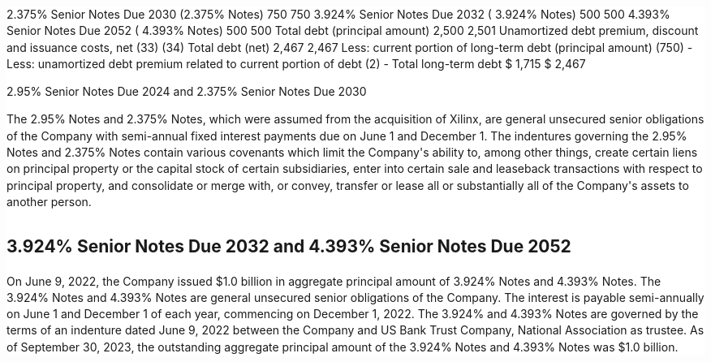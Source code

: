 <td>2.375% Senior Notes Due 2030 (2.375% Notes)</td>
<td>750</td>
<td>750</td>
</tr>
<tr>
<td>3.924% Senior Notes Due 2032 ( 3.924% Notes)</td>
<td>500</td>
<td>500</td>
</tr>
<tr>
<td>4.393% Senior Notes Due 2052 ( 4.393% Notes)</td>
<td>500</td>
<td>500</td>
</tr>
<tr>
<td>Total debt (principal amount)</td>
<td>2,500</td>
<td>2,501</td>
</tr>
<tr>
<td>Unamortized debt premium, discount and issuance costs, net</td>
<td>(33)</td>
<td>(34)</td>
</tr>
<tr>
<td>Total debt (net)</td>
<td>2,467</td>
<td>2,467</td>
</tr>
<tr>
<td>Less: current portion of long-term debt (principal amount)</td>
<td>(750)</td>
<td>-</td>
</tr>
<tr>
<td>Less: unamortized debt premium related to current portion of debt</td>
<td>(2)</td>
<td>-</td>
</tr>
<tr>
<td>Total long-term debt</td>
<td>$ 1,715</td>
<td>$ 2,467</td>
</tr>
</tbody>
</table>
<p>2.95% Senior Notes Due 2024 and 2.375% Senior Notes Due 2030</p>
<p>The 2.95% Notes and 2.375% Notes, which were assumed from the acquisition of Xilinx, are general unsecured senior obligations of the Company with semi-annual fixed interest payments due on June 1 and December 1. The indentures governing the 2.95% Notes and 2.375% Notes contain various covenants which limit the Company's ability to, among other things, create certain liens on principal property or the capital stock of certain subsidiaries, enter into certain sale and leaseback transactions with respect to principal property, and consolidate or merge with, or convey, transfer or lease all or substantially all of the Company's assets to another person.</p>
<h2>3.924% Senior Notes Due 2032 and 4.393% Senior Notes Due 2052</h2>
<p>On June 9, 2022, the Company issued $1.0 billion in aggregate principal amount of 3.924% Notes and 4.393% Notes. The 3.924% Notes and 4.393% Notes are general unsecured senior obligations of the Company. The interest is payable semi-annually on June 1 and December 1 of each year, commencing on December 1, 2022. The 3.924% and 4.393% Notes are governed by the terms of an indenture dated June 9, 2022 between the Company and US Bank Trust Company, National Association as trustee. As of September 30, 2023, the outstanding aggregate principal amount of the 3.924% Notes and 4.393% Notes was $1.0 billion.</p>